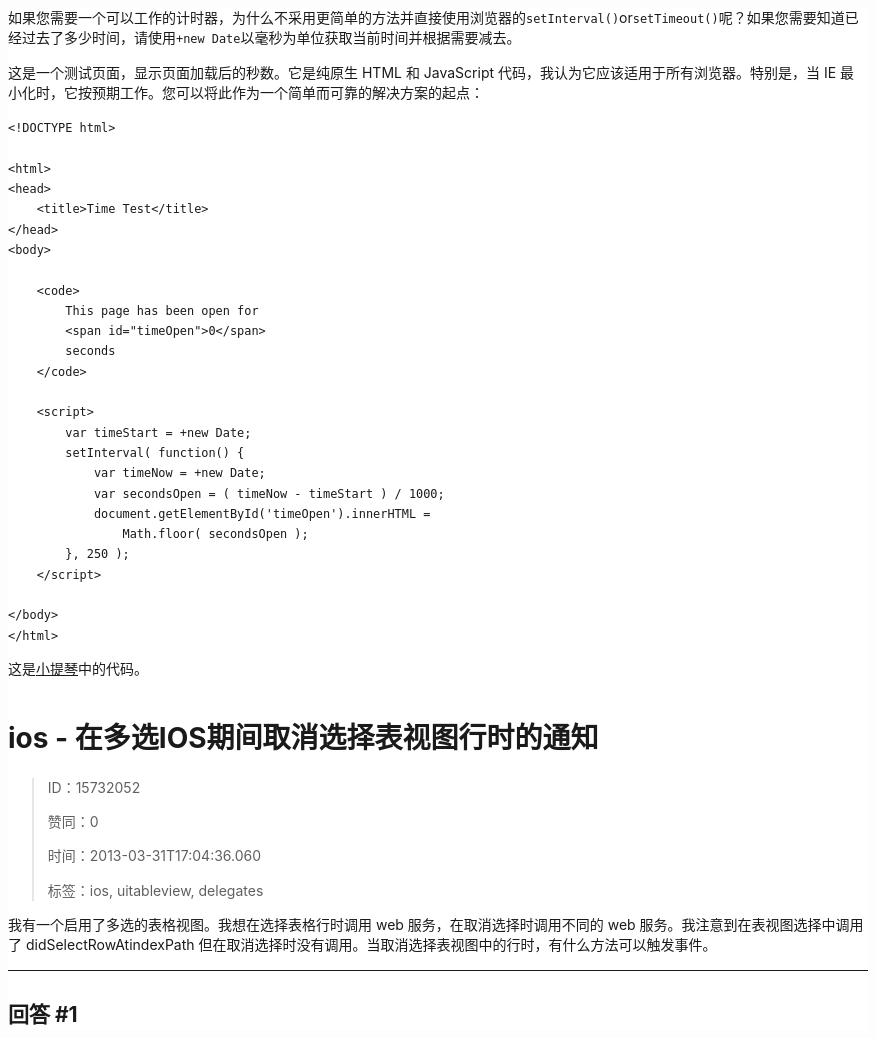 如果您需要一个可以工作的计时器，为什么不采用更简单的方法并直接使用浏览器的`setInterval()`or`setTimeout()`呢？如果您需要知道已经过去了多少时间，请使用`+new Date`以毫秒为单位获取当前时间并根据需要减去。

这是一个测试页面，显示页面加载后的秒数。它是纯原生 HTML 和 JavaScript 代码，我认为它应该适用于所有浏览器。特别是，当 IE 最小化时，它按预期工作。您可以将此作为一个简单而可靠的解决方案的起点：

```
<!DOCTYPE html>

<html>
<head>
    <title>Time Test</title>
</head>
<body>

    <code>
        This page has been open for
        <span id="timeOpen">0</span>
        seconds
    </code>

    <script>
        var timeStart = +new Date;
        setInterval( function() {
            var timeNow = +new Date;
            var secondsOpen = ( timeNow - timeStart ) / 1000;
            document.getElementById('timeOpen').innerHTML =
                Math.floor( secondsOpen );
        }, 250 );
    </script>

</body>
</html> 
```

这是[小提琴](http://jsfiddle.net/geary/unNZk/)中的代码。

# ios - 在多选IOS期间取消选择表视图行时的通知

> ID：15732052
> 
> 赞同：0
> 
> 时间：2013-03-31T17:04:36.060
> 
> 标签：ios, uitableview, delegates

我有一个启用了多选的表格视图。我想在选择表格行时调用 web 服务，在取消选择时调用不同的 web 服务。我注意到在表视图选择中调用了 didSelectRowAtindexPath 但在取消选择时没有调用。当取消选择表视图中的行时，有什么方法可以触发事件。

* * *

## 回答 #1
